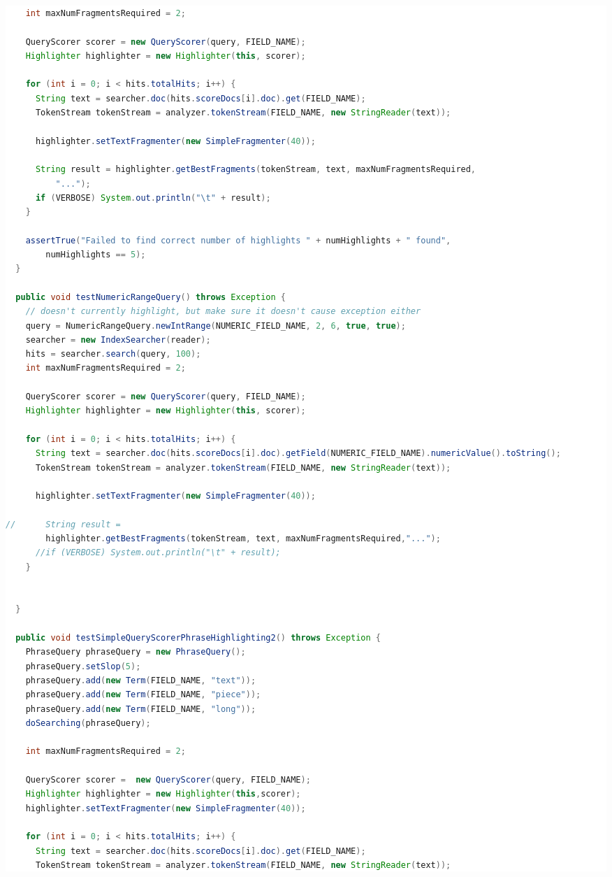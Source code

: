 ```java
    int maxNumFragmentsRequired = 2;

    QueryScorer scorer = new QueryScorer(query, FIELD_NAME);
    Highlighter highlighter = new Highlighter(this, scorer);
    
    for (int i = 0; i < hits.totalHits; i++) {
      String text = searcher.doc(hits.scoreDocs[i].doc).get(FIELD_NAME);
      TokenStream tokenStream = analyzer.tokenStream(FIELD_NAME, new StringReader(text));

      highlighter.setTextFragmenter(new SimpleFragmenter(40));

      String result = highlighter.getBestFragments(tokenStream, text, maxNumFragmentsRequired,
          "...");
      if (VERBOSE) System.out.println("\t" + result);
    }
    
    assertTrue("Failed to find correct number of highlights " + numHighlights + " found",
        numHighlights == 5);
  }
  
  public void testNumericRangeQuery() throws Exception {
    // doesn't currently highlight, but make sure it doesn't cause exception either
    query = NumericRangeQuery.newIntRange(NUMERIC_FIELD_NAME, 2, 6, true, true);
    searcher = new IndexSearcher(reader);
    hits = searcher.search(query, 100);
    int maxNumFragmentsRequired = 2;

    QueryScorer scorer = new QueryScorer(query, FIELD_NAME);
    Highlighter highlighter = new Highlighter(this, scorer);
    
    for (int i = 0; i < hits.totalHits; i++) {
      String text = searcher.doc(hits.scoreDocs[i].doc).getField(NUMERIC_FIELD_NAME).numericValue().toString();
      TokenStream tokenStream = analyzer.tokenStream(FIELD_NAME, new StringReader(text));

      highlighter.setTextFragmenter(new SimpleFragmenter(40));

//      String result = 
        highlighter.getBestFragments(tokenStream, text, maxNumFragmentsRequired,"...");
      //if (VERBOSE) System.out.println("\t" + result);
    }


  }

  public void testSimpleQueryScorerPhraseHighlighting2() throws Exception {
    PhraseQuery phraseQuery = new PhraseQuery();
    phraseQuery.setSlop(5);
    phraseQuery.add(new Term(FIELD_NAME, "text"));
    phraseQuery.add(new Term(FIELD_NAME, "piece"));
    phraseQuery.add(new Term(FIELD_NAME, "long"));
    doSearching(phraseQuery);

    int maxNumFragmentsRequired = 2;

    QueryScorer scorer =  new QueryScorer(query, FIELD_NAME);
    Highlighter highlighter = new Highlighter(this,scorer);
    highlighter.setTextFragmenter(new SimpleFragmenter(40));
    
    for (int i = 0; i < hits.totalHits; i++) {
      String text = searcher.doc(hits.scoreDocs[i].doc).get(FIELD_NAME);
      TokenStream tokenStream = analyzer.tokenStream(FIELD_NAME, new StringReader(text));

```